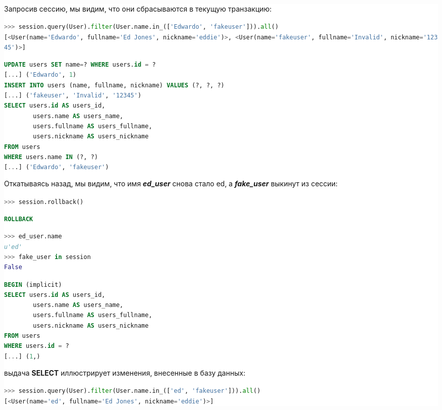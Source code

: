 Запросив сессию, мы видим, что они сбрасываются в текущую транзакцию:

```python
>>> session.query(User).filter(User.name.in_(['Edwardo', 'fakeuser'])).all()
[<User(name='Edwardo', fullname='Ed Jones', nickname='eddie')>, <User(name='fakeuser', fullname='Invalid', nickname='12345')>]
```

```sql
UPDATE users SET name=? WHERE users.id = ?
[...] ('Edwardo', 1)
INSERT INTO users (name, fullname, nickname) VALUES (?, ?, ?)
[...] ('fakeuser', 'Invalid', '12345')
SELECT users.id AS users_id,
        users.name AS users_name,
        users.fullname AS users_fullname,
        users.nickname AS users_nickname
FROM users
WHERE users.name IN (?, ?)
[...] ('Edwardo', 'fakeuser')
```

Откатываясь назад, мы видим, что имя _**ed\_user**_ снова стало ed, а _**fake\_user**_ выкинут из сессии:

```python
>>> session.rollback()
```

```sql
ROLLBACK
```

```python
>>> ed_user.name
u'ed'
>>> fake_user in session
False
```

```sql
BEGIN (implicit)
SELECT users.id AS users_id,
        users.name AS users_name,
        users.fullname AS users_fullname,
        users.nickname AS users_nickname
FROM users
WHERE users.id = ?
[...] (1,)
```

выдача **SELECT** иллюстрирует изменения, внесенные в базу данных:

```python
>>> session.query(User).filter(User.name.in_(['ed', 'fakeuser'])).all()
[<User(name='ed', fullname='Ed Jones', nickname='eddie')>]
```
